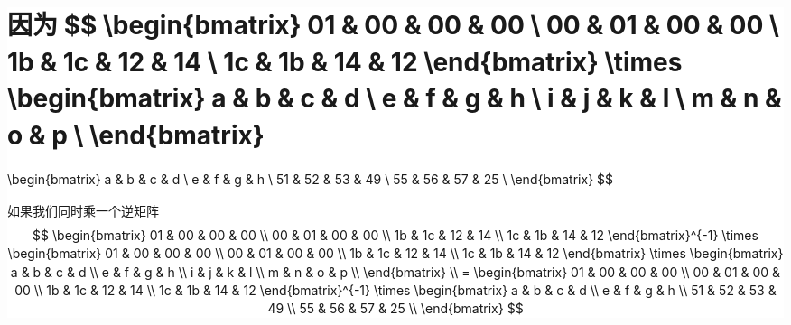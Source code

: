 因为
$$
\begin{bmatrix}
   01 & 00 & 00 & 00 \\
   00 & 01 & 00 & 00 \\ 
   1b & 1c & 12 & 14 \\ 
   1c & 1b & 14 & 12
\end{bmatrix}
\times
\begin{bmatrix}
   a & b & c & d \\
   e & f & g & h \\ 
   i & j & k & l \\ 
   m & n & o & p \\ 
\end{bmatrix}
=
\begin{bmatrix}
   a & b & c & d \\
   e & f & g & h \\ 
   51 & 52 & 53 & 49 \\ 
   55 & 56 & 57 & 25 \\ 
\end{bmatrix}
$$

如果我们同时乘一个逆矩阵
$$
\begin{bmatrix}
   01 & 00 & 00 & 00 \\
   00 & 01 & 00 & 00 \\ 
   1b & 1c & 12 & 14 \\ 
   1c & 1b & 14 & 12
\end{bmatrix}^{-1}
\times
\begin{bmatrix}
   01 & 00 & 00 & 00 \\
   00 & 01 & 00 & 00 \\ 
   1b & 1c & 12 & 14 \\ 
   1c & 1b & 14 & 12
\end{bmatrix}
\times
\begin{bmatrix}
   a & b & c & d \\
   e & f & g & h \\ 
   i & j & k & l \\ 
   m & n & o & p \\ 
\end{bmatrix}
\\ =
\begin{bmatrix}
   01 & 00 & 00 & 00 \\
   00 & 01 & 00 & 00 \\ 
   1b & 1c & 12 & 14 \\ 
   1c & 1b & 14 & 12
\end{bmatrix}^{-1}
\times
\begin{bmatrix}
   a & b & c & d \\
   e & f & g & h \\ 
   51 & 52 & 53 & 49 \\ 
   55 & 56 & 57 & 25 \\ 
\end{bmatrix}
$$
